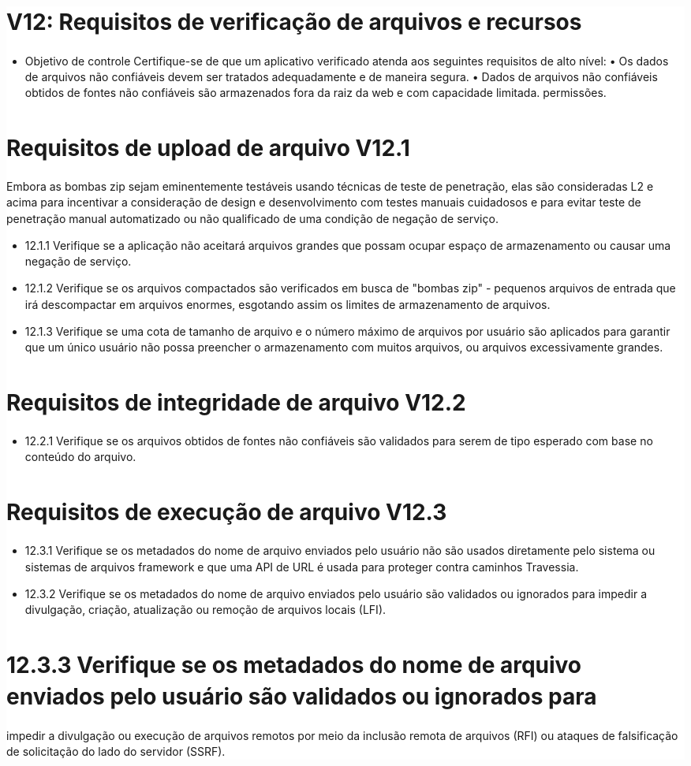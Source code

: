 # V12: Requisitos de verificação de arquivos e recursos

- Objetivo de controle
Certifique-se de que um aplicativo verificado atenda aos seguintes requisitos de alto nível:
• Os dados de arquivos não confiáveis ​​devem ser tratados adequadamente e de maneira segura.
• Dados de arquivos não confiáveis ​​obtidos de fontes não confiáveis ​​são armazenados fora da raiz da web e com capacidade limitada.
permissões. </p>

# Requisitos de upload de arquivo V12.1
Embora as bombas zip sejam eminentemente testáveis ​​usando técnicas de teste de penetração, elas são consideradas L2 e
acima para incentivar a consideração de design e desenvolvimento com testes manuais cuidadosos e para evitar
teste de penetração manual automatizado ou não qualificado de uma condição de negação de serviço. </p>

* 12.1.1 Verifique se a aplicação não aceitará arquivos grandes que possam ocupar espaço de armazenamento ou
causar uma negação de serviço. </p>

* 12.1.2 Verifique se os arquivos compactados são verificados em busca de "bombas zip" - pequenos arquivos de entrada que
irá descompactar em arquivos enormes, esgotando assim os limites de armazenamento de arquivos. </p>

* 12.1.3 Verifique se uma cota de tamanho de arquivo e o número máximo de arquivos por usuário são aplicados
para garantir que um único usuário não possa preencher o armazenamento com muitos arquivos, ou
arquivos excessivamente grandes. </p>

# Requisitos de integridade de arquivo V12.2

* 12.2.1 Verifique se os arquivos obtidos de fontes não confiáveis ​​são validados para serem de
tipo esperado com base no conteúdo do arquivo. </p>

# Requisitos de execução de arquivo V12.3

* 12.3.1 Verifique se os metadados do nome de arquivo enviados pelo usuário não são usados ​​diretamente pelo sistema ou
sistemas de arquivos framework e que uma API de URL é usada para proteger contra caminhos
Travessia. </p>

* 12.3.2 Verifique se os metadados do nome de arquivo enviados pelo usuário são validados ou ignorados para
impedir a divulgação, criação, atualização ou remoção de arquivos locais (LFI).</p>


# 12.3.3 Verifique se os metadados do nome de arquivo enviados pelo usuário são validados ou ignorados para
impedir a divulgação ou execução de arquivos remotos por meio da inclusão remota de arquivos
(RFI) ou ataques de falsificação de solicitação do lado do servidor (SSRF).</p>
